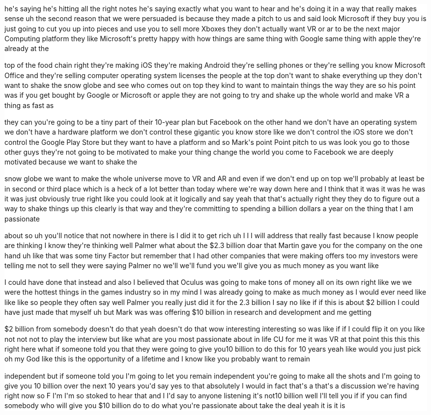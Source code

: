 he's saying he's hitting all the right notes he's saying exactly what you want to hear and he's doing it in a way that really makes sense uh the second reason that we were persuaded is because they made a pitch to us and said look Microsoft if they buy you is just going to cut you up into pieces and use you to sell more Xboxes they don't actually want VR or ar to be the next major Computing platform they like Microsoft's pretty happy with how things are same thing with Google same thing with apple they're already at the

top of the food chain right they're making iOS they're making Android they're selling phones or they're selling you know Microsoft Office and they're selling computer operating system licenses the people at the top don't want to shake everything up they don't want to shake the snow globe and see who comes out on top they kind to want to maintain things the way they are so his point was if you get bought by Google or Microsoft or apple they are not going to try and shake up the whole world and make VR a thing as fast as

they can you're going to be a tiny part of their 10-year plan but Facebook on the other hand we don't have an operating system we don't have a hardware platform we don't control these gigantic you know store like we don't control the iOS store we don't control the Google Play Store but they want to have a platform and so Mark's point Point pitch to us was look you go to those other guys they're not going to be motivated to make your thing change the world you come to Facebook we are deeply motivated because we want to shake the

snow globe we want to make the whole universe move to VR and AR and even if we don't end up on top we'll probably at least be in second or third place which is a heck of a lot better than today where we're way down here and I think that it was it was he was it was just obviously true right like you could look at it logically and say yeah that that's actually right they they do to figure out a way to shake things up this clearly is that way and they're committing to spending a billion dollars a year on the thing that I am passionate

about so uh you'll notice that not nowhere in there is I did it to get rich uh I I I will address that really fast because I know people are thinking I know they're thinking well Palmer what about the $2.3 billion doar that Martin gave you for the company on the one hand uh like that was some tiny Factor but remember that I had other companies that were making offers too my investors were telling me not to sell they were saying Palmer no we'll we'll fund you we'll give you as much money as you want like

I could have done that instead and also I believed that Oculus was going to make tons of money all on its own right like we we were the hottest things in the games industry so in my mind I was already going to make as much money as I would ever need like like like so people they often say well Palmer you really just did it for the 2.3 billion I say no like if if this is about $2 billion I could have just made that myself uh but Mark was was offering $10 billion in research and development and me getting

$2 billion from somebody doesn't do that yeah doesn't do that wow interesting interesting so was like if if I could flip it on you like not not not to play the interview but like what are you most passionate about in life CU for me it was VR at that point this this this right here what if someone told you that they were going to give you10 billion to do this for 10 years yeah like would you just pick oh my God like this is the opportunity of a lifetime and I know like you probably want to remain

independent but if someone told you I'm going to let you remain independent you're going to make all the shots and I'm going to give you 10 billion over the next 10 years you'd say yes to that absolutely I would in fact that's a that's a discussion we're having right now so F I'm I'm so stoked to hear that and I I'd say to anyone listening it's not10 billion well I'll tell you if if you can find somebody who will give you $10 billion do to do what you're passionate about take the deal yeah it is it is
